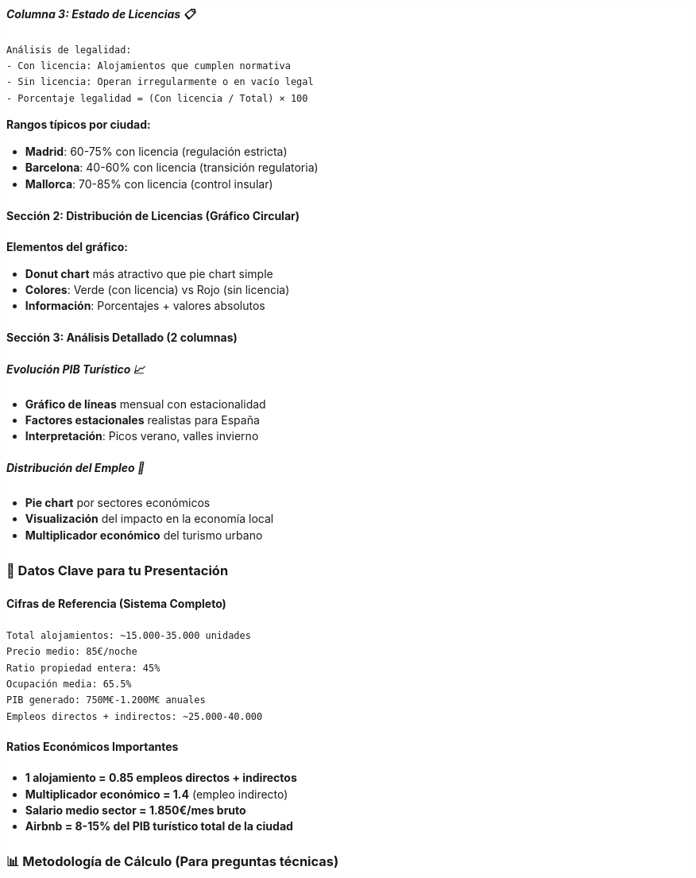 ##### Columna 3: Estado de Licencias 📋
```
Análisis de legalidad:
- Con licencia: Alojamientos que cumplen normativa
- Sin licencia: Operan irregularmente o en vacío legal
- Porcentaje legalidad = (Con licencia / Total) × 100
```

**Rangos típicos por ciudad:**
- **Madrid**: 60-75% con licencia (regulación estricta)
- **Barcelona**: 40-60% con licencia (transición regulatoria)
- **Mallorca**: 70-85% con licencia (control insular)

#### **Sección 2: Distribución de Licencias (Gráfico Circular)**

**Elementos del gráfico:**
- **Donut chart** más atractivo que pie chart simple
- **Colores**: Verde (con licencia) vs Rojo (sin licencia)
- **Información**: Porcentajes + valores absolutos

#### **Sección 3: Análisis Detallado (2 columnas)**

##### Evolución PIB Turístico 📈
- **Gráfico de líneas** mensual con estacionalidad
- **Factores estacionales** realistas para España
- **Interpretación**: Picos verano, valles invierno

##### Distribución del Empleo 👥
- **Pie chart** por sectores económicos
- **Visualización** del impacto en la economía local
- **Multiplicador económico** del turismo urbano

### 🔢 Datos Clave para tu Presentación

#### **Cifras de Referencia (Sistema Completo)**
```
Total alojamientos: ~15.000-35.000 unidades
Precio medio: 85€/noche
Ratio propiedad entera: 45%
Ocupación media: 65.5%
PIB generado: 750M€-1.200M€ anuales
Empleos directos + indirectos: ~25.000-40.000
```

#### **Ratios Económicos Importantes**
- **1 alojamiento = 0.85 empleos directos + indirectos**
- **Multiplicador económico = 1.4** (empleo indirecto)
- **Salario medio sector = 1.850€/mes bruto**
- **Airbnb = 8-15% del PIB turístico total de la ciudad**

### 📊 Metodología de Cálculo (Para preguntas técnicas)
